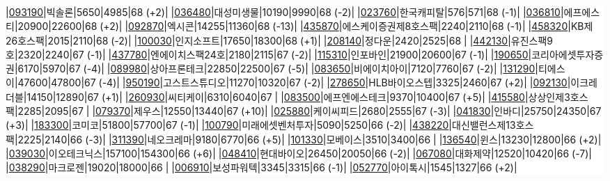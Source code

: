 |[093190](https://finance.daum.net/quotes/A093190)|빅솔론|5650|4985|68 (+2)|
|[036480](https://finance.daum.net/quotes/A036480)|대성미생물|10190|9990|68 (-2)|
|[023760](https://finance.daum.net/quotes/A023760)|한국캐피탈|576|571|68 (-1)|
|[036810](https://finance.daum.net/quotes/A036810)|에프에스티|20900|22600|68 (+2)|
|[092870](https://finance.daum.net/quotes/A092870)|엑시콘|14255|11360|68 (-13)|
|[435870](https://finance.daum.net/quotes/A435870)|에스케이증권제8호스팩|2240|2110|68 (-1)|
|[458320](https://finance.daum.net/quotes/A458320)|KB제26호스팩|2015|2110|68 (-2)|
|[100030](https://finance.daum.net/quotes/A100030)|인지소프트|17650|18300|68 (+1)|
|[208140](https://finance.daum.net/quotes/A208140)|정다운|2420|2525|68 |
|[442130](https://finance.daum.net/quotes/A442130)|유진스팩9호|2320|2240|67 (-1)|
|[437780](https://finance.daum.net/quotes/A437780)|엔에이치스팩24호|2180|2115|67 (-2)|
|[115310](https://finance.daum.net/quotes/A115310)|인포바인|21900|20600|67 (-1)|
|[190650](https://finance.daum.net/quotes/A190650)|코리아에셋투자증권|6170|5970|67 (-4)|
|[089980](https://finance.daum.net/quotes/A089980)|상아프론테크|22850|22500|67 (-5)|
|[083650](https://finance.daum.net/quotes/A083650)|비에이치아이|7120|7760|67 (-2)|
|[131290](https://finance.daum.net/quotes/A131290)|티에스이|47600|47800|67 (-4)|
|[950190](https://finance.daum.net/quotes/A950190)|고스트스튜디오|11270|10320|67 (-2)|
|[278650](https://finance.daum.net/quotes/A278650)|HLB바이오스텝|3325|2460|67 (+2)|
|[092130](https://finance.daum.net/quotes/A092130)|이크레더블|14150|12890|67 (+1)|
|[260930](https://finance.daum.net/quotes/A260930)|씨티케이|6310|6040|67 |
|[083500](https://finance.daum.net/quotes/A083500)|에프엔에스테크|9370|10400|67 (+5)|
|[415580](https://finance.daum.net/quotes/A415580)|상상인제3호스팩|2285|2095|67 |
|[079370](https://finance.daum.net/quotes/A079370)|제우스|12550|13440|67 (+10)|
|[025880](https://finance.daum.net/quotes/A025880)|케이씨피드|2680|2555|67 (-3)|
|[041830](https://finance.daum.net/quotes/A041830)|인바디|25750|24350|67 (+3)|
|[183300](https://finance.daum.net/quotes/A183300)|코미코|51800|57700|67 (-1)|
|[100790](https://finance.daum.net/quotes/A100790)|미래에셋벤처투자|5090|5250|66 (-2)|
|[438220](https://finance.daum.net/quotes/A438220)|대신밸런스제13호스팩|2225|2140|66 (-3)|
|[311390](https://finance.daum.net/quotes/A311390)|네오크레마|9180|6770|66 (+5)|
|[101330](https://finance.daum.net/quotes/A101330)|모베이스|3510|3400|66 |
|[136540](https://finance.daum.net/quotes/A136540)|윈스|13230|12800|66 (+2)|
|[039030](https://finance.daum.net/quotes/A039030)|이오테크닉스|157100|154300|66 (+6)|
|[048410](https://finance.daum.net/quotes/A048410)|현대바이오|26450|20050|66 (-2)|
|[067080](https://finance.daum.net/quotes/A067080)|대화제약|12520|10420|66 (-7)|
|[038290](https://finance.daum.net/quotes/A038290)|마크로젠|19020|18000|66 |
|[006910](https://finance.daum.net/quotes/A006910)|보성파워텍|3345|3315|66 (-1)|
|[052770](https://finance.daum.net/quotes/A052770)|아이톡시|1545|1327|66 (+2)|